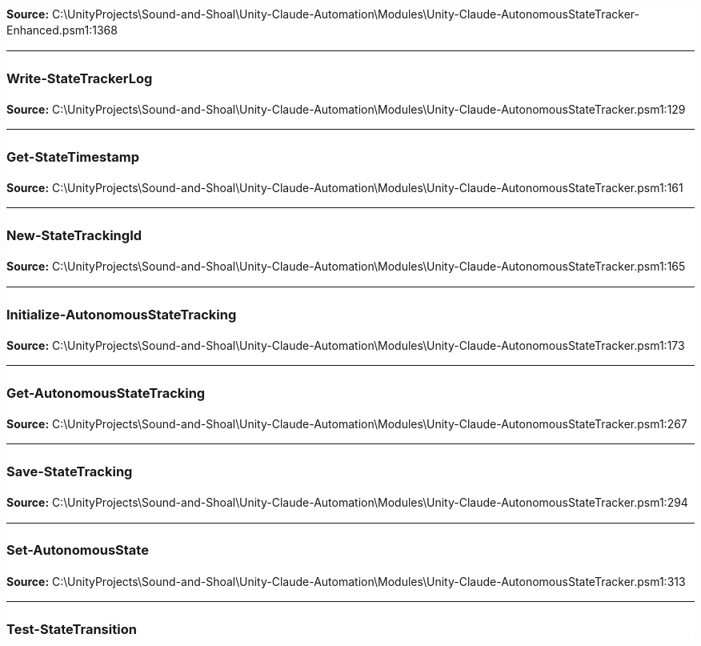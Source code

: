 **Source:** C:\UnityProjects\Sound-and-Shoal\Unity-Claude-Automation\Modules\Unity-Claude-AutonomousStateTracker-Enhanced.psm1:1368

---

### Write-StateTrackerLog

**Source:** C:\UnityProjects\Sound-and-Shoal\Unity-Claude-Automation\Modules\Unity-Claude-AutonomousStateTracker.psm1:129

---

### Get-StateTimestamp

**Source:** C:\UnityProjects\Sound-and-Shoal\Unity-Claude-Automation\Modules\Unity-Claude-AutonomousStateTracker.psm1:161

---

### New-StateTrackingId

**Source:** C:\UnityProjects\Sound-and-Shoal\Unity-Claude-Automation\Modules\Unity-Claude-AutonomousStateTracker.psm1:165

---

### Initialize-AutonomousStateTracking

**Source:** C:\UnityProjects\Sound-and-Shoal\Unity-Claude-Automation\Modules\Unity-Claude-AutonomousStateTracker.psm1:173

---

### Get-AutonomousStateTracking

**Source:** C:\UnityProjects\Sound-and-Shoal\Unity-Claude-Automation\Modules\Unity-Claude-AutonomousStateTracker.psm1:267

---

### Save-StateTracking

**Source:** C:\UnityProjects\Sound-and-Shoal\Unity-Claude-Automation\Modules\Unity-Claude-AutonomousStateTracker.psm1:294

---

### Set-AutonomousState

**Source:** C:\UnityProjects\Sound-and-Shoal\Unity-Claude-Automation\Modules\Unity-Claude-AutonomousStateTracker.psm1:313

---

### Test-StateTransition
